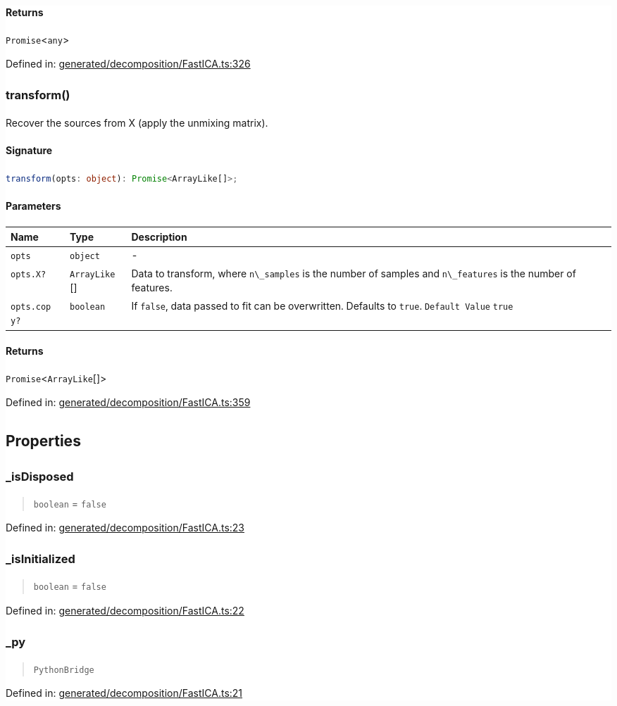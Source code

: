 #### Returns

`Promise`\<`any`\>

Defined in:  [generated/decomposition/FastICA.ts:326](https://github.com/transitive-bullshit/scikit-learn-ts/blob/22af0e7/packages/sklearn/src/generated/decomposition/FastICA.ts#L326)

### transform()

Recover the sources from X (apply the unmixing matrix).

#### Signature

```ts
transform(opts: object): Promise<ArrayLike[]>;
```

#### Parameters

| Name | Type | Description |
| :------ | :------ | :------ |
| `opts` | `object` | - |
| `opts.X?` | `ArrayLike`[] | Data to transform, where `n\_samples` is the number of samples and `n\_features` is the number of features. |
| `opts.copy?` | `boolean` | If `false`, data passed to fit can be overwritten. Defaults to `true`.  `Default Value`  `true` |

#### Returns

`Promise`\<`ArrayLike`[]\>

Defined in:  [generated/decomposition/FastICA.ts:359](https://github.com/transitive-bullshit/scikit-learn-ts/blob/22af0e7/packages/sklearn/src/generated/decomposition/FastICA.ts#L359)

## Properties

### \_isDisposed

> `boolean`  = `false`

Defined in:  [generated/decomposition/FastICA.ts:23](https://github.com/transitive-bullshit/scikit-learn-ts/blob/22af0e7/packages/sklearn/src/generated/decomposition/FastICA.ts#L23)

### \_isInitialized

> `boolean`  = `false`

Defined in:  [generated/decomposition/FastICA.ts:22](https://github.com/transitive-bullshit/scikit-learn-ts/blob/22af0e7/packages/sklearn/src/generated/decomposition/FastICA.ts#L22)

### \_py

> `PythonBridge`

Defined in:  [generated/decomposition/FastICA.ts:21](https://github.com/transitive-bullshit/scikit-learn-ts/blob/22af0e7/packages/sklearn/src/generated/decomposition/FastICA.ts#L21)
